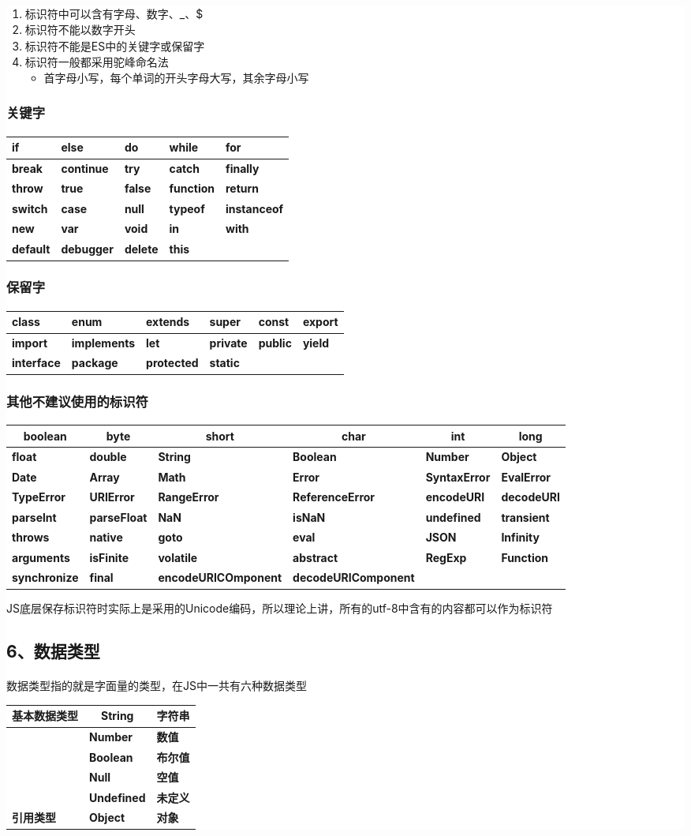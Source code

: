 1. 标识符中可以含有字母、数字、_、$
2. 标识符不能以数字开头
3. 标识符不能是ES中的关键字或保留字
4. 标识符一般都采用驼峰命名法
   - 首字母小写，每个单词的开头字母大写，其余字母小写

### 关键字

| **if**      | **else**     | **do**     | **while**    | **for**        |
| :---------- | :----------- | :--------- | :----------- | :------------- |
| **break**   | **continue** | **try**    | **catch**    | **finally**    |
| **throw**   | **true**     | **false**  | **function** | **return**     |
| **switch**  | **case**     | **null**   | **typeof**   | **instanceof** |
| **new**     | **var**      | **void**   | **in**       | **with**       |
| **default** | **debugger** | **delete** | **this**     |                |

### 保留字

| **class**     | **enum**       | **extends**   | **super**   | **const**  | **export** |
| :------------ | :------------- | :------------ | :---------- | :--------- | :--------- |
| **import**    | **implements** | **let**       | **private** | **public** | **yield**  |
| **interface** | **package**    | **protected** | **static**  |            |            |

### 其他不建议使用的标识符

| **boolean**     | **byte**       | **short**              | **char**               | **int**         | **long**      |
| --------------- | -------------- | ---------------------- | ---------------------- | --------------- | ------------- |
| **float**       | **double**     | **String**             | **Boolean**            | **Number**      | **Object**    |
| **Date**        | **Array**      | **Math**               | **Error**              | **SyntaxError** | **EvalError** |
| **TypeError**   | **URIError**   | **RangeError**         | **ReferenceError**     | **encodeURI**   | **decodeURI** |
| **parselnt**    | **parseFloat** | **NaN**                | **isNaN**              | **undefined**   | **transient** |
| **throws**      | **native**     | **goto**               | **eval**               | **JSON**        | **Infinity**  |
| **arguments**   | **isFinite**   | **volatile**           | **abstract**           | **RegExp**      | **Function**  |
| **synchronize** | **final**      | **encodeURICOmponent** | **decodeURIComponent** |                 |               |

JS底层保存标识符时实际上是采用的Unicode编码，所以理论上讲，所有的utf-8中含有的内容都可以作为标识符



## 6、数据类型

数据类型指的就是字面量的类型，在JS中一共有六种数据类型

| **基本数据类型** | **String**    | **字符串** |
| :--------------- | ------------- | :--------- |
|                  | **Number**    | **数值**   |
|                  | **Boolean**   | **布尔值** |
|                  | **Null**      | **空值**   |
|                  | **Undefined** | **未定义** |
| **引用类型**     | **Object**    | **对象**   |
